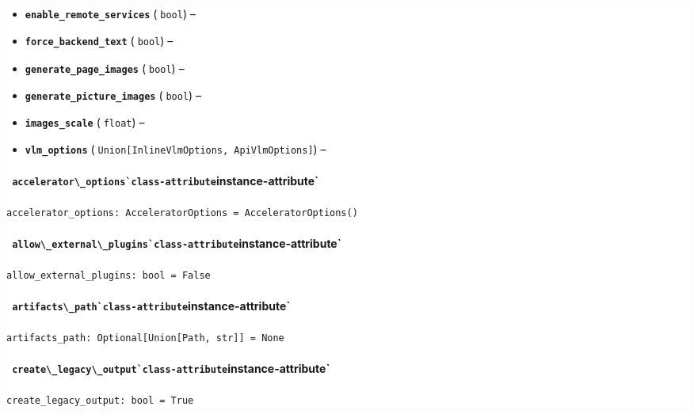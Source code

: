 
- **`enable_remote_services`**
( `bool`)
–


- **`force_backend_text`**
( `bool`)
–


- **`generate_page_images`**
( `bool`)
–


- **`generate_picture_images`**
( `bool`)
–


- **`images_scale`**
( `float`)
–


- **`vlm_options`**
( `Union[InlineVlmOptions, ApiVlmOptions]`)
–



#### `` accelerator\_options`class-attribute``instance-attribute`

```
accelerator_options: AcceleratorOptions = AcceleratorOptions()

```

#### `` allow\_external\_plugins`class-attribute``instance-attribute`

```
allow_external_plugins: bool = False

```

#### `` artifacts\_path`class-attribute``instance-attribute`

```
artifacts_path: Optional[Union[Path, str]] = None

```

#### `` create\_legacy\_output`class-attribute``instance-attribute`

```
create_legacy_output: bool = True

```
